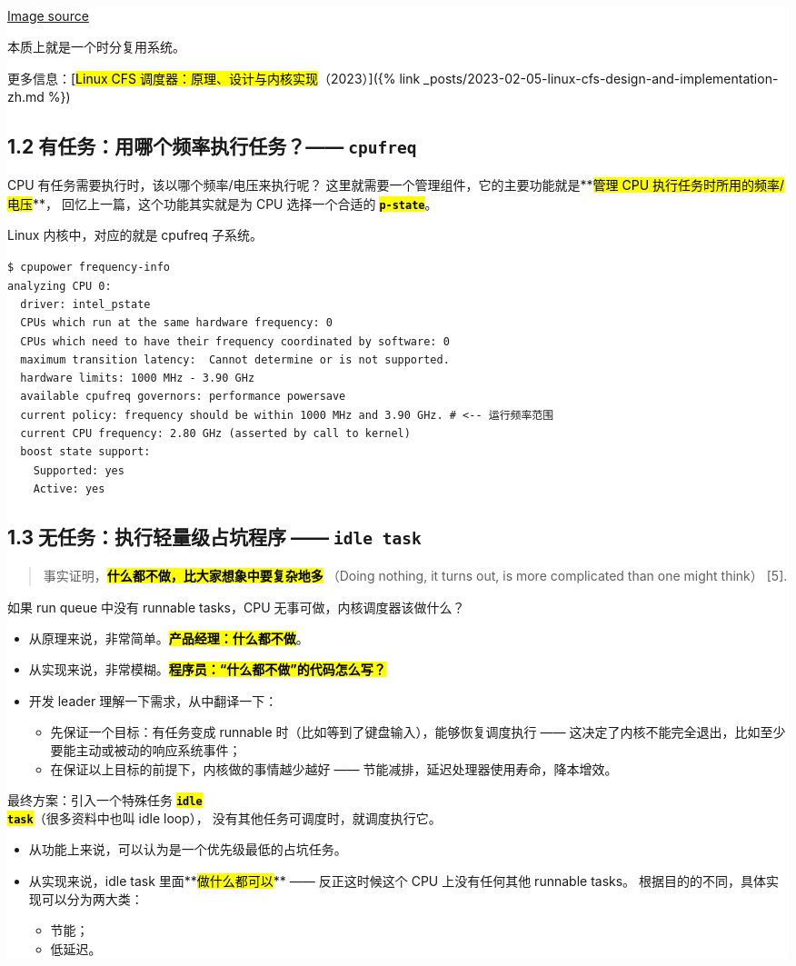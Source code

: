 <a href="https://medium.com/@maxwell9215/cfs-bandwidth-control-warmup-b03af4cc1cc4">Image source</a>
</p>

本质上就是一个时分复用系统。

更多信息：[<mark>Linux CFS 调度器：原理、设计与内核实现</mark>（2023）]({% link _posts/2023-02-05-linux-cfs-design-and-implementation-zh.md %})

## 1.2 有任务：用哪个频率执行任务？—— `cpufreq`

CPU 有任务需要执行时，该以哪个频率/电压来执行呢？
这里就需要一个管理组件，它的主要功能就是**<mark>管理 CPU 执行任务时所用的频率/电压</mark>**，
回忆上一篇，这个功能其实就是为 CPU 选择一个合适的 **<mark><code>p-state</code></mark>**。

Linux 内核中，对应的就是 cpufreq 子系统。

```shell
$ cpupower frequency-info
analyzing CPU 0:
  driver: intel_pstate
  CPUs which run at the same hardware frequency: 0
  CPUs which need to have their frequency coordinated by software: 0
  maximum transition latency:  Cannot determine or is not supported.
  hardware limits: 1000 MHz - 3.90 GHz
  available cpufreq governors: performance powersave
  current policy: frequency should be within 1000 MHz and 3.90 GHz. # <-- 运行频率范围
  current CPU frequency: 2.80 GHz (asserted by call to kernel)
  boost state support:
    Supported: yes
    Active: yes
```

## 1.3 无任务：执行轻量级占坑程序 —— `idle task`

> 事实证明，**<mark>什么都不做，比大家想象中要复杂地多</mark>**
> （Doing nothing, it turns out, is more complicated than one might think） [5].

如果 run queue 中没有 runnable tasks，CPU 无事可做，内核调度器该做什么？

* 从原理来说，非常简单。**<mark>产品经理：什么都不做</mark>**。
* 从实现来说，非常模糊。**<mark>程序员：“什么都不做”的代码怎么写？</mark>**
* 开发 leader 理解一下需求，从中翻译一下：

    * 先保证一个目标：有任务变成 runnable 时（比如等到了键盘输入），能够恢复调度执行 ——
      这决定了内核不能完全退出，比如至少要能主动或被动的响应系统事件；
    * 在保证以上目标的前提下，内核做的事情越少越好 —— 节能减排，延迟处理器使用寿命，降本增效。

最终方案：引入一个特殊任务 **<mark><code>idle task</code></mark>**（很多资料中也叫 idle loop），
没有其他任务可调度时，就调度执行它。

* 从功能上来说，可以认为是一个优先级最低的占坑任务。
* 从实现来说，idle task 里面**<mark>做什么都可以</mark>** —— 反正这时候这个 CPU 上没有任何其他 runnable tasks。
  根据目的的不同，具体实现可以分为两大类：

    * 节能；
    * 低延迟。
